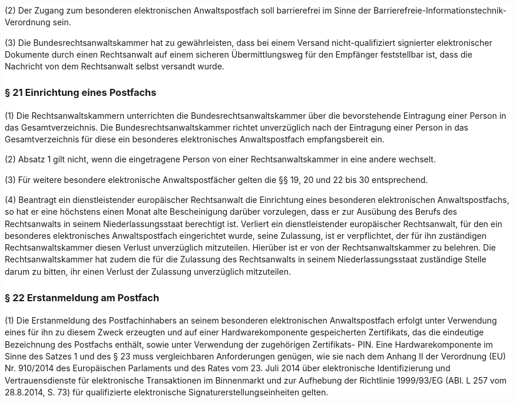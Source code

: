 (2) Der Zugang zum besonderen elektronischen Anwaltspostfach soll
barrierefrei im Sinne der Barrierefreie-Informationstechnik-Verordnung
sein.

(3) Die Bundesrechtsanwaltskammer hat zu gewährleisten, dass bei einem
Versand nicht-qualifiziert signierter elektronischer Dokumente durch
einen Rechtsanwalt auf einem sicheren Übermittlungsweg für den
Empfänger feststellbar ist, dass die Nachricht von dem Rechtsanwalt
selbst versandt wurde.


### § 21 Einrichtung eines Postfachs

(1) Die Rechtsanwaltskammern unterrichten die
Bundesrechtsanwaltskammer über die bevorstehende Eintragung einer
Person in das Gesamtverzeichnis. Die Bundesrechtsanwaltskammer richtet
unverzüglich nach der Eintragung einer Person in das Gesamtverzeichnis
für diese ein besonderes elektronisches Anwaltspostfach empfangsbereit
ein.

(2) Absatz 1 gilt nicht, wenn die eingetragene Person von einer
Rechtsanwaltskammer in eine andere wechselt.

(3) Für weitere besondere elektronische Anwaltspostfächer gelten die
§§ 19, 20 und 22 bis 30 entsprechend.

(4) Beantragt ein dienstleistender europäischer Rechtsanwalt die
Einrichtung eines besonderen elektronischen Anwaltspostfachs, so hat
er eine höchstens einen Monat alte Bescheinigung darüber vorzulegen,
dass er zur Ausübung des Berufs des Rechtsanwalts in seinem
Niederlassungsstaat berechtigt ist. Verliert ein dienstleistender
europäischer Rechtsanwalt, für den ein besonderes elektronisches
Anwaltspostfach eingerichtet wurde, seine Zulassung, ist er
verpflichtet, der für ihn zuständigen Rechtsanwaltskammer diesen
Verlust unverzüglich mitzuteilen. Hierüber ist er von der
Rechtsanwaltskammer zu belehren. Die Rechtsanwaltskammer hat zudem die
für die Zulassung des Rechtsanwalts in seinem Niederlassungsstaat
zuständige Stelle darum zu bitten, ihr einen Verlust der Zulassung
unverzüglich mitzuteilen.


### § 22 Erstanmeldung am Postfach

(1) Die Erstanmeldung des Postfachinhabers an seinem besonderen
elektronischen Anwaltspostfach erfolgt unter Verwendung eines für ihn
zu diesem Zweck erzeugten und auf einer Hardwarekomponente
gespeicherten Zertifikats, das die eindeutige Bezeichnung des
Postfachs enthält, sowie unter Verwendung der zugehörigen Zertifikats-
PIN. Eine Hardwarekomponente im Sinne des Satzes 1 und des § 23 muss
vergleichbaren Anforderungen genügen, wie sie nach dem Anhang II der
Verordnung (EU) Nr. 910/2014 des Europäischen Parlaments und des Rates
vom 23. Juli 2014 über elektronische Identifizierung und
Vertrauensdienste für elektronische Transaktionen im Binnenmarkt und
zur Aufhebung der Richtlinie 1999/93/EG (ABl. L 257 vom 28.8.2014, S.
73) für qualifizierte elektronische Signaturerstellungseinheiten
gelten.
